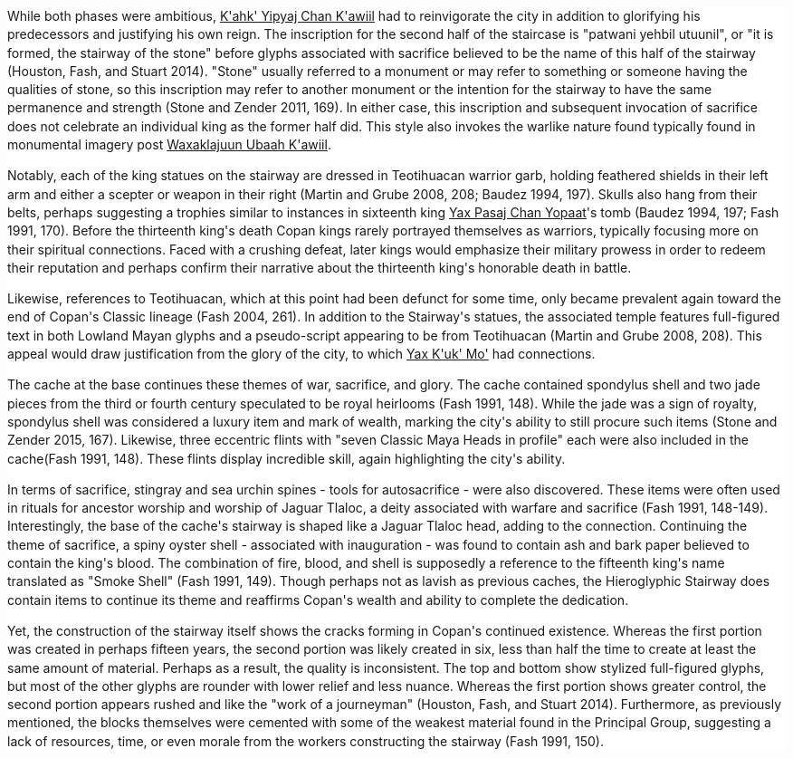While both phases were ambitious, <a href="{{site.baseurl}}/kahk-yipyaj-chan-kawiil">K'ahk' Yipyaj Chan K'awiil</a> had to reinvigorate the city in addition to glorifying his predecessors and justifying his own reign. The inscription for the second half of the staircase is "patwani yehbil utuunil", or "it is formed, the stairway of the stone" before glyphs associated with sacrifice believed to be the name of this half of the stairway (Houston, Fash, and Stuart 2014). "Stone" usually referred to a monument or may refer to something or someone having the qualities of stone, so this inscription may refer to another monument or the intention for the stairway to have the same permanence and strength (Stone and Zender 2011, 169). In either case, this inscription and subsequent invocation of sacrifice does not celebrate an individual king as the former half did. This style also invokes the warlike nature found typically found in monumental imagery post <a href="{{site.baseurl}}/waxaklajuun-ubaah-kawiil">Waxaklajuun Ubaah K'awiil</a>.

Notably, each of the king statues on the stairway are dressed in Teotihuacan warrior garb, holding feathered shields in their left arm and either a scepter or weapon in their right (Martin and Grube 2008, 208; Baudez 1994, 197). Skulls also hang from their belts, perhaps suggesting a trophies similar to instances in sixteenth king <a href="{{site.baseurl}}/yax-pasaj-chan-yopaat">Yax Pasaj Chan Yopaat</a>'s tomb (Baudez 1994, 197; Fash 1991, 170). Before the thirteenth king's death Copan kings rarely portrayed themselves as warriors, typically focusing more on their spiritual connections. Faced with a crushing defeat, later kings would emphasize their military prowess in order to redeem their reputation and perhaps confirm their narrative about the thirteenth king's honorable death in battle.

 Likewise, references to Teotihuacan, which at this point had been defunct for some time, only became prevalent again toward the end of Copan's Classic lineage (Fash 2004, 261). In addition to the Stairway's statues, the associated temple features full-figured text in both Lowland Mayan glyphs and a pseudo-script appearing to be from Teotihuacan (Martin and Grube 2008, 208). This appeal would draw justification from the glory of the city, to which <a href="{{site.baseurl}}/yax-kuk-mo">Yax K'uk' Mo'</a> had connections.

 The cache at the base continues these themes of war, sacrifice, and glory. The cache contained spondylus shell and two jade pieces from the third or fourth century speculated to be royal heirlooms (Fash 1991, 148). While the jade was a sign of royalty, spondylus shell was considered a luxury item and mark of wealth, marking the city's ability to still procure such items (Stone and Zender 2015, 167). Likewise, three eccentric flints with "seven Classic Maya Heads in profile" each were also included in the cache(Fash 1991, 148). These flints display incredible skill, again highlighting the city's ability.

 In terms of sacrifice, stingray and sea urchin spines - tools for autosacrifice - were also discovered. These items were often used in rituals for ancestor worship and worship of Jaguar Tlaloc, a deity associated with warfare and sacrifice (Fash 1991, 148-149). Interestingly, the base of the cache's stairway is shaped like a Jaguar Tlaloc head, adding to the connection. Continuing the theme of sacrifice, a spiny oyster shell - associated with inauguration - was found to contain ash and bark paper believed to contain the king's blood. The combination of fire, blood, and shell is supposedly a reference to the fifteenth king's name translated as "Smoke Shell" (Fash 1991, 149). Though perhaps not as lavish as previous caches, the Hieroglyphic Stairway does contain items to continue its theme and reaffirms Copan's wealth and ability to complete the dedication.

 Yet, the construction of the stairway itself shows the cracks forming in Copan's continued existence. Whereas the first portion was created in perhaps fifteen years, the second portion was likely created in six, less than half the time to create at least the same amount of material. Perhaps as a result, the quality is inconsistent. The top and bottom show stylized full-figured glyphs, but most of the other glyphs are rounder with lower relief and less nuance. Whereas the first portion shows greater control, the second portion appears rushed and like the "work of a journeyman" (Houston, Fash, and Stuart 2014). Furthermore, as previously mentioned, the blocks themselves were cemented with some of the weakest material found in the Principal Group, suggesting a lack of resources, time, or even morale from the workers constructing the stairway (Fash 1991, 150).
